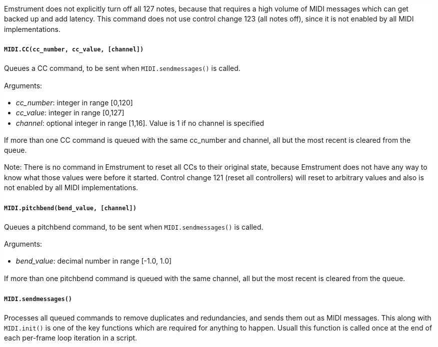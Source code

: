 Emstrument does not explicitly turn off all 127 notes, because that requires a
high volume of MIDI messages which can get backed up and add latency. This command does not use
control change 123 (all notes off), since it is not enabled by all MIDI implementations.


#### `MIDI.CC(cc_number, cc_value, [channel])`
Queues a CC command, to be sent when `MIDI.sendmessages()` is called.

Arguments: 

- *cc_number*: integer in range [0,120] 
- *cc_value*: integer in
range [0,127] 
- *channel*: optional integer in range [1,16]. Value is 1 if no
channel is specified

If more than one CC command is queued with the same cc_number and channel, all
but the most recent is cleared from the queue.

Note: There is no command in Emstrument to reset all CCs to their original
state, because Emstrument does not have any way to know what those values were
before it started. Control change 121 (reset all controllers) will reset to arbitrary values and also is not enabled by all MIDI implementations.


#### `MIDI.pitchbend(bend_value, [channel])`
Queues a pitchbend command, to be sent when `MIDI.sendmessages()` is called.

Arguments: 

- *bend_value*: decimal number in range [-1.0, 1.0]

If more than one pitchbend command is queued with the same channel, all but the
most recent is cleared from the queue.

#### `MIDI.sendmessages()`
Processes all queued commands to remove duplicates and redundancies, and sends
them out as MIDI messages. This along with `MIDI.init()` is one of the key functions which are required for anything to happen. Usuall this function is called once at the end of each per-frame loop iteration in a script.












